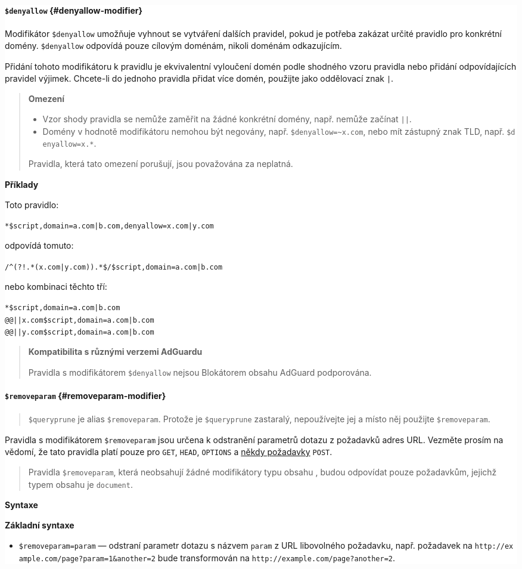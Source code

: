 #### **`$denyallow`** {#denyallow-modifier}

Modifikátor `$denyallow` umožňuje vyhnout se vytváření dalších pravidel, pokud je potřeba zakázat určité pravidlo pro konkrétní domény. `$denyallow` odpovídá pouze cílovým doménám, nikoli doménám odkazujícím.

Přidání tohoto modifikátoru k pravidlu je ekvivalentní vyloučení domén podle shodného vzoru pravidla nebo přidání odpovídajících pravidel výjimek. Chcete-li do jednoho pravidla přidat více domén, použijte jako oddělovací znak `|`.

> **Omezení**
> 
> * Vzor shody pravidla se nemůže zaměřit na žádné konkrétní domény, např. nemůže začínat `||`.
> * Domény v hodnotě modifikátoru nemohou být negovány, např. `$denyallow=~x.com`, nebo mít zástupný znak TLD, např. `$denyallow=x.*`.
> 
> Pravidla, která tato omezení porušují, jsou považována za neplatná.

**Příklady**

Toto pravidlo:
```
*$script,domain=a.com|b.com,denyallow=x.com|y.com
```

odpovídá tomuto:
```
/^(?!.*(x.com|y.com)).*$/$script,domain=a.com|b.com
```

nebo kombinaci těchto tří:
```
*$script,domain=a.com|b.com
@@||x.com$script,domain=a.com|b.com
@@||y.com$script,domain=a.com|b.com
```

> **Kompatibilita s různými verzemi AdGuardu**
> 
> Pravidla s modifikátorem `$denyallow` nejsou Blokátorem obsahu AdGuard podporována.

#### **`$removeparam`** {#removeparam-modifier}

> `$queryprune` je alias `$removeparam`. Protože je `$queryprune` zastaralý, nepoužívejte jej a místo něj použijte `$removeparam`.

Pravidla s modifikátorem `$removeparam` jsou určena k odstranění parametrů dotazu z požadavků adres URL. Vezměte prosím na vědomí, že tato pravidla platí pouze pro `GET`, `HEAD`, `OPTIONS` a [někdy požadavky](#removeparam-modifier-compatibility) `POST`.

> Pravidla `$removeparam`, která neobsahují žádné modifikátory typu obsahu [](#content-type-modifiers), budou odpovídat pouze požadavkům, jejichž typem obsahu je `document`.

**Syntaxe**

**Základní syntaxe**

* `$removeparam=param` — odstraní parametr dotazu s názvem `param` z URL libovolného požadavku, např. požadavek na `http://example.com/page?param=1&another=2` bude transformován na `http://example.com/page?another=2`.
